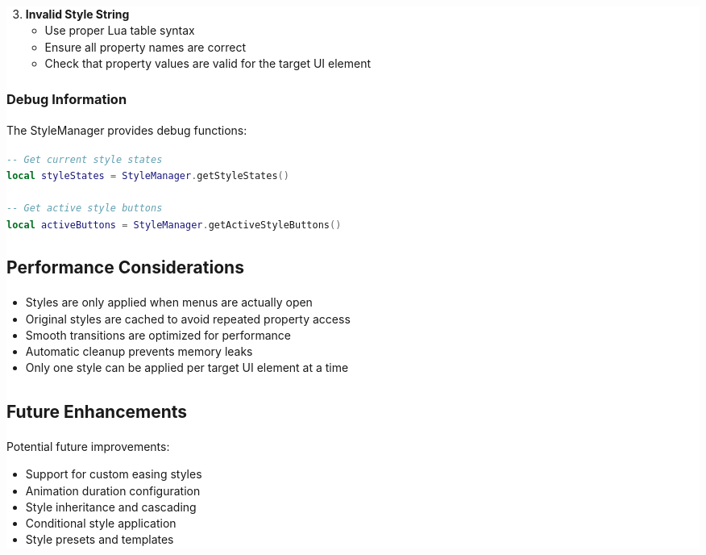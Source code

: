 3. **Invalid Style String**
   - Use proper Lua table syntax
   - Ensure all property names are correct
   - Check that property values are valid for the target UI element

### Debug Information

The StyleManager provides debug functions:
```lua
-- Get current style states
local styleStates = StyleManager.getStyleStates()

-- Get active style buttons
local activeButtons = StyleManager.getActiveStyleButtons()
```

## Performance Considerations

- Styles are only applied when menus are actually open
- Original styles are cached to avoid repeated property access
- Smooth transitions are optimized for performance
- Automatic cleanup prevents memory leaks
- Only one style can be applied per target UI element at a time

## Future Enhancements

Potential future improvements:
- Support for custom easing styles
- Animation duration configuration
- Style inheritance and cascading
- Conditional style application
- Style presets and templates
